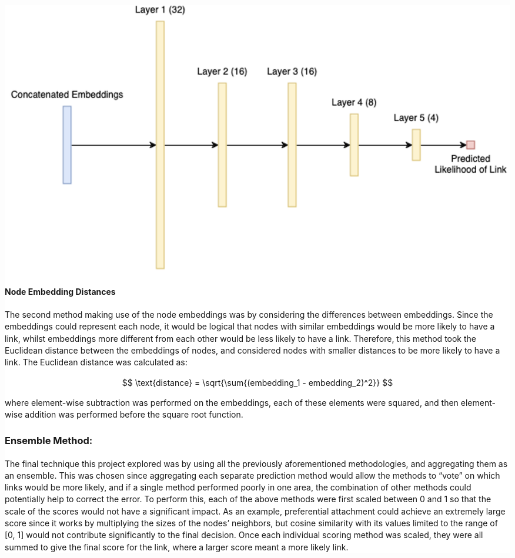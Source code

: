 <p align="middle">
  <img src="resources/binary_classifier_nn.png">
</p>

#### **Node Embedding Distances**
The second method making use of the node embeddings was by considering the differences between embeddings. Since the embeddings could represent each node, it would be logical that nodes with similar embeddings would be more likely to have a link, whilst embeddings more different from each other would be less likely to have a link. Therefore, this method took the Euclidean distance between the embeddings of nodes, and considered nodes with smaller distances to be more likely to have a link. The Euclidean distance was calculated as:

$$
\text{distance} = \sqrt{\sum{(embedding_1 - embedding_2)^2}}
$$

where element-wise subtraction was performed on the embeddings, each of these elements were squared, and then element-wise addition was performed before the square root function.

### Ensemble Method:
The final technique this project explored was by using all the previously aforementioned methodologies, and aggregating them as an ensemble. This was chosen since aggregating each separate prediction method would allow the methods to “vote” on which links would be more likely, and if a single method performed poorly in one area, the combination of other methods could potentially help to correct the error. To perform this, each of the above methods were first scaled between 0 and 1 so that the scale of the scores would not have a significant impact. As an example, preferential attachment could achieve an extremely large score since it works by multiplying the sizes of the nodes’ neighbors, but cosine similarity with its values limited to the range of [0, 1] would not contribute significantly to the final decision. Once each individual scoring method was scaled, they were all summed to give the final score for the link, where a larger score meant a more likely link.
